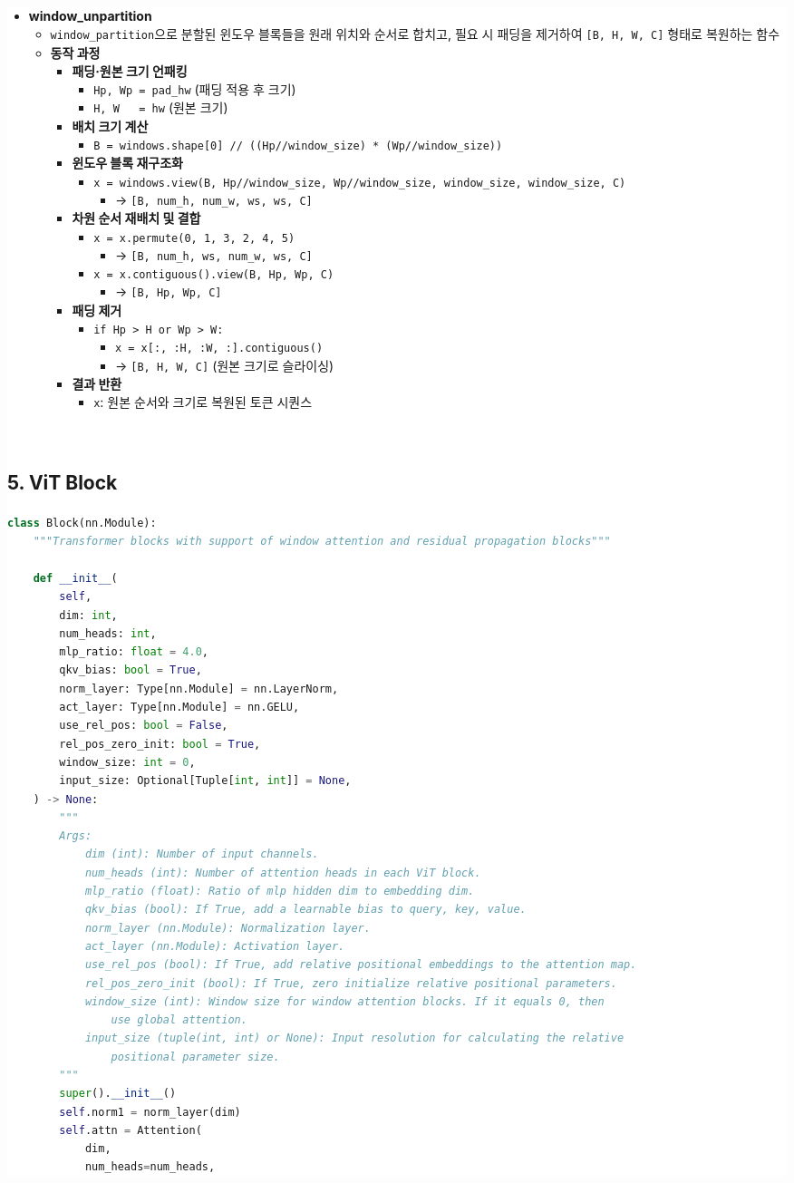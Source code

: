 - **window_unpartition**  
  - `window_partition`으로 분할된 윈도우 블록들을 원래 위치와 순서로 합치고, 필요 시 패딩을 제거하여 `[B, H, W, C]` 형태로 복원하는 함수  
  - **동작 과정**  
    - **패딩·원본 크기 언패킹**  
      - `Hp, Wp = pad_hw` (패딩 적용 후 크기)  
      - `H, W   = hw`    (원본 크기)  
    - **배치 크기 계산**  
      - `B = windows.shape[0] // ((Hp//window_size) * (Wp//window_size))`  
    - **윈도우 블록 재구조화**  
      - `x = windows.view(B, Hp//window_size, Wp//window_size, window_size, window_size, C)`  
        - → `[B, num_h, num_w, ws, ws, C]`  
    - **차원 순서 재배치 및 결합**  
      - `x = x.permute(0, 1, 3, 2, 4, 5)`  
        - → `[B, num_h, ws, num_w, ws, C]`  
      - `x = x.contiguous().view(B, Hp, Wp, C)`  
        - → `[B, Hp, Wp, C]`  
    - **패딩 제거**  
      - `if Hp > H or Wp > W:`  
        - `x = x[:, :H, :W, :].contiguous()`  
        - → `[B, H, W, C]` (원본 크기로 슬라이싱)  
    - **결과 반환**  
      - `x`: 원본 순서와 크기로 복원된 토큰 시퀀스  

&nbsp;

## 5. ViT Block  

```python
class Block(nn.Module):
    """Transformer blocks with support of window attention and residual propagation blocks"""

    def __init__(
        self,
        dim: int,
        num_heads: int,
        mlp_ratio: float = 4.0,
        qkv_bias: bool = True,
        norm_layer: Type[nn.Module] = nn.LayerNorm,
        act_layer: Type[nn.Module] = nn.GELU,
        use_rel_pos: bool = False,
        rel_pos_zero_init: bool = True,
        window_size: int = 0,
        input_size: Optional[Tuple[int, int]] = None,
    ) -> None:
        """
        Args:
            dim (int): Number of input channels.
            num_heads (int): Number of attention heads in each ViT block.
            mlp_ratio (float): Ratio of mlp hidden dim to embedding dim.
            qkv_bias (bool): If True, add a learnable bias to query, key, value.
            norm_layer (nn.Module): Normalization layer.
            act_layer (nn.Module): Activation layer.
            use_rel_pos (bool): If True, add relative positional embeddings to the attention map.
            rel_pos_zero_init (bool): If True, zero initialize relative positional parameters.
            window_size (int): Window size for window attention blocks. If it equals 0, then
                use global attention.
            input_size (tuple(int, int) or None): Input resolution for calculating the relative
                positional parameter size.
        """
        super().__init__()
        self.norm1 = norm_layer(dim)
        self.attn = Attention(
            dim,
            num_heads=num_heads,
```